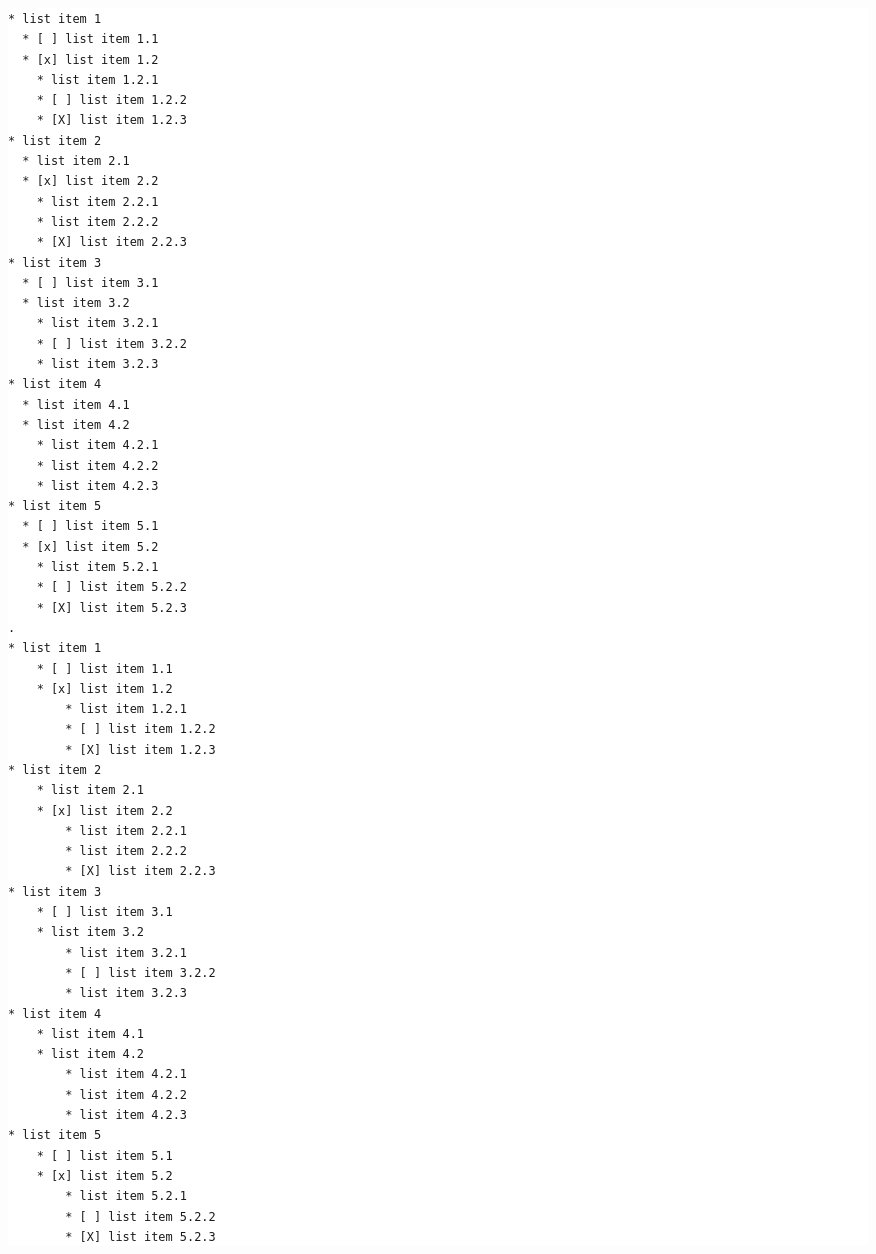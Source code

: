 
```````````````````````````````` example(Task List Items: 2) options(format-fixed-indent)
* list item 1
  * [ ] list item 1.1
  * [x] list item 1.2
    * list item 1.2.1
    * [ ] list item 1.2.2
    * [X] list item 1.2.3
* list item 2
  * list item 2.1
  * [x] list item 2.2
    * list item 2.2.1
    * list item 2.2.2
    * [X] list item 2.2.3
* list item 3
  * [ ] list item 3.1
  * list item 3.2
    * list item 3.2.1
    * [ ] list item 3.2.2
    * list item 3.2.3
* list item 4
  * list item 4.1
  * list item 4.2
    * list item 4.2.1
    * list item 4.2.2
    * list item 4.2.3
* list item 5
  * [ ] list item 5.1
  * [x] list item 5.2
    * list item 5.2.1
    * [ ] list item 5.2.2
    * [X] list item 5.2.3
.
* list item 1
    * [ ] list item 1.1
    * [x] list item 1.2
        * list item 1.2.1
        * [ ] list item 1.2.2
        * [X] list item 1.2.3
* list item 2
    * list item 2.1
    * [x] list item 2.2
        * list item 2.2.1
        * list item 2.2.2
        * [X] list item 2.2.3
* list item 3
    * [ ] list item 3.1
    * list item 3.2
        * list item 3.2.1
        * [ ] list item 3.2.2
        * list item 3.2.3
* list item 4
    * list item 4.1
    * list item 4.2
        * list item 4.2.1
        * list item 4.2.2
        * list item 4.2.3
* list item 5
    * [ ] list item 5.1
    * [x] list item 5.2
        * list item 5.2.1
        * [ ] list item 5.2.2
        * [X] list item 5.2.3

````````````````````````````````